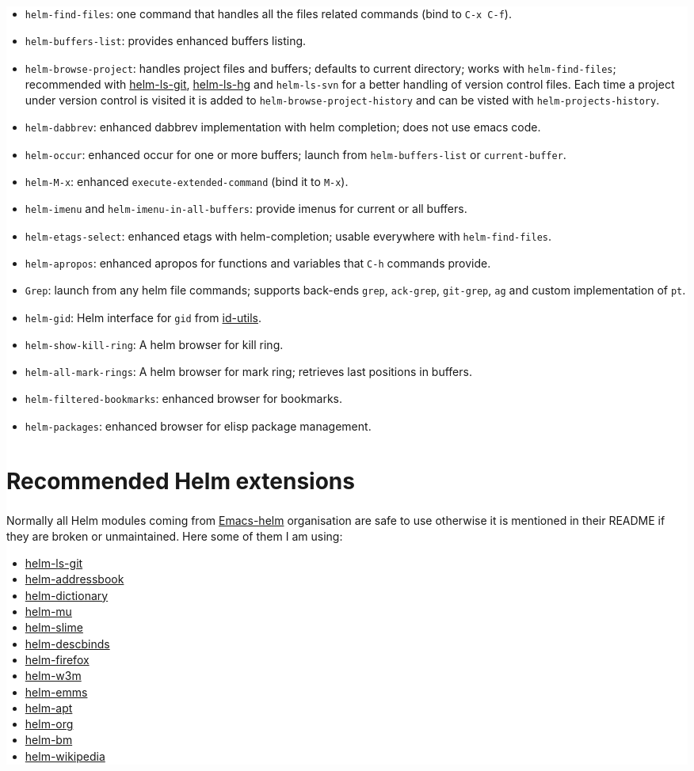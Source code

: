 - `helm-find-files`: one command that handles all the files related
  commands (bind to `C-x C-f`).

- `helm-buffers-list`: provides enhanced buffers listing.

- `helm-browse-project`: handles project files and buffers; defaults
   to current directory; works with `helm-find-files`; recommended
   with [helm-ls-git](https://github.com/emacs-helm/helm-ls-git),
   [helm-ls-hg](https://github.com/emacs-helm/helm-ls-hg) and
   `helm-ls-svn` for a better handling of version control files.
   Each time a project under version control is visited it is added
   to `helm-browse-project-history` and can be visted with `helm-projects-history`.

- `helm-dabbrev`: enhanced dabbrev implementation with helm
  completion; does not use emacs code.

- `helm-occur`: enhanced occur for one or more buffers; launch from
  `helm-buffers-list` or `current-buffer`.

- `helm-M-x`: enhanced `execute-extended-command` (bind it to `M-x`).

- `helm-imenu` and `helm-imenu-in-all-buffers`: provide imenus for
  current or all buffers.

- `helm-etags-select`: enhanced etags with helm-completion; usable
  everywhere with `helm-find-files`.

- `helm-apropos`: enhanced apropos for functions and variables that
  `C-h` commands provide.

- `Grep`: launch from any helm file commands; supports back-ends
  `grep`, `ack-grep`, `git-grep`, `ag` and custom implementation of
  `pt`.

- `helm-gid`: Helm interface for `gid` from
  [id-utils](https://www.gnu.org/software/idutils/).

- `helm-show-kill-ring`: A helm browser for kill ring.

- `helm-all-mark-rings`: A helm browser for mark ring; retrieves last positions in buffers.

- `helm-filtered-bookmarks`: enhanced browser for bookmarks.

- `helm-packages`: enhanced browser for elisp package management.

# Recommended Helm extensions

Normally all Helm modules coming from [Emacs-helm](https://github.com/emacs-helm) organisation 
are safe to use otherwise it is mentioned in their README if they are broken or unmaintained.
Here some of them I am using:

- [helm-ls-git](https://github.com/emacs-helm/helm-ls-git)
- [helm-addressbook](https://github.com/emacs-helm/helm-addressbook)
- [helm-dictionary](https://github.com/emacs-helm/helm-dictionary)
- [helm-mu](https://github.com/emacs-helm/helm-mu)
- [helm-slime](https://github.com/emacs-helm/helm-slime)
- [helm-descbinds](https://github.com/emacs-helm/helm-descbinds)
- [helm-firefox](https://github.com/emacs-helm/helm-firefox)
- [helm-w3m](https://github.com/emacs-helm/helm-w3m)
- [helm-emms](https://github.com/emacs-helm/helm-emms)
- [helm-apt](https://github.com/emacs-helm/helm-apt)
- [helm-org](https://github.com/emacs-helm/helm-org)
- [helm-bm](https://github.com/emacs-helm/helm-bm)
- [helm-wikipedia](https://github.com/emacs-helm/helm-wikipedia)
